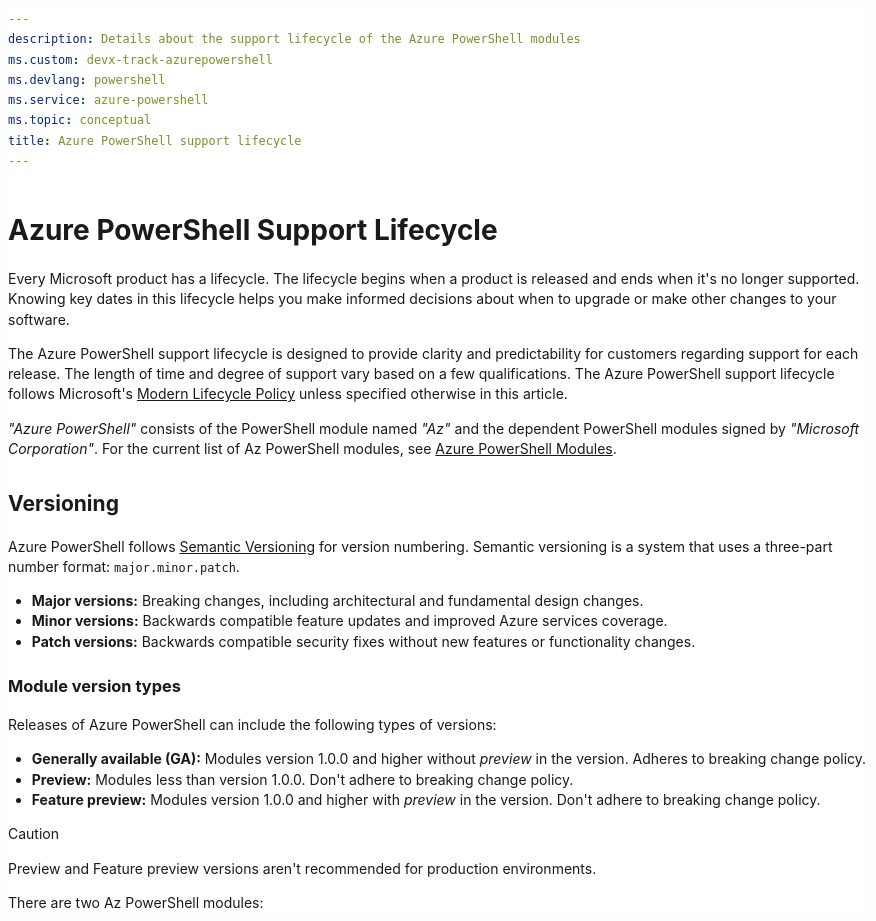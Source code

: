 ```yaml
---
description: Details about the support lifecycle of the Azure PowerShell modules
ms.custom: devx-track-azurepowershell
ms.devlang: powershell
ms.service: azure-powershell
ms.topic: conceptual
title: Azure PowerShell support lifecycle
---
```


# Azure PowerShell Support Lifecycle

Every Microsoft product has a lifecycle. The lifecycle begins when a product is released and ends
when it's no longer supported. Knowing key dates in this lifecycle helps you make informed decisions
about when to upgrade or make other changes to your software.

The Azure PowerShell support lifecycle is designed to provide clarity and predictability for
customers regarding support for each release. The length of time and degree of support vary based on
a few qualifications. The Azure PowerShell support lifecycle follows Microsoft's
[Modern Lifecycle Policy][modern-lifecycle-policy] unless specified otherwise in this article.

_"Azure PowerShell"_ consists of the PowerShell module named _"Az"_ and the dependent PowerShell
modules signed by _"Microsoft Corporation"_. For the current list of Az PowerShell modules, see
[Azure PowerShell Modules][azure-powershell-modules].

## Versioning

Azure PowerShell follows [Semantic Versioning][semantic-versioning] for version numbering. Semantic
versioning is a system that uses a three-part number format: `major.minor.patch`.

- **Major versions:** Breaking changes, including architectural and fundamental design changes.
- **Minor versions:** Backwards compatible feature updates and improved Azure services coverage.
- **Patch versions:** Backwards compatible security fixes without new features or functionality
  changes.

### Module version types

Releases of Azure PowerShell can include the following types of versions:

- **Generally available (GA):** Modules version 1.0.0 and higher without _preview_ in the version.
  Adheres to breaking change policy.
- **Preview:** Modules less than version 1.0.0. Don't adhere to breaking change policy.
- **Feature preview:** Modules version 1.0.0 and higher with _preview_ in the version. Don't adhere
  to breaking change policy.

> [!CAUTION]
> Preview and Feature preview versions aren't recommended for production environments.

There are two Az PowerShell modules:


[modern-lifecycle-policy]: /lifecycle/policies/modern
[azure-powershell-modules]: https://github.com/Azure/azure-powershell/blob/master/documentation/azure-powershell-modules.md
[semantic-versioning]: https://semver.org/
[breaking-change-definition]: https://github.com/Azure/azure-powershell/blob/preview/documentation/breaking-changes/breaking-changes-definition.md
[releases-demystified]: https://techcommunity.microsoft.com/t5/azure-tools-blog/azure-powershell-releases-demystified/ba-p/1609863
[1]: ../../media/shared/check-mark-button_2705.svg
[2]: ../../media/shared/construction-sign_1f6a7.svg
[3]: ../../media/shared/cross-mark_274c.svg
[4]: ../../media/shared/large-yellow-circle_1f7e1.svg